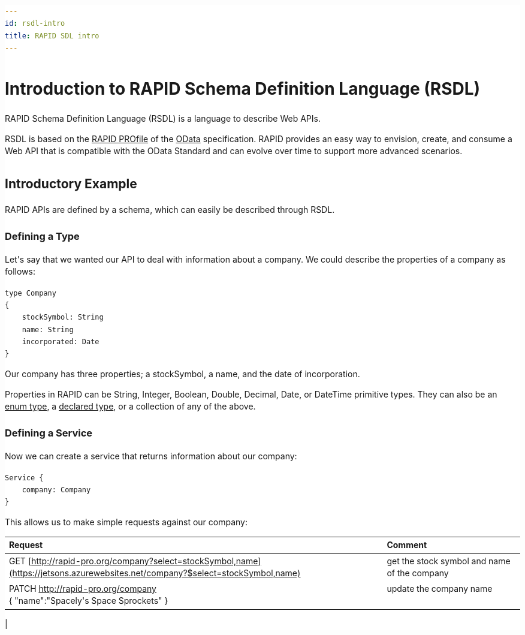 ```yaml
---
id: rsdl-intro
title: RAPID SDL intro
---
```


# Introduction to RAPID Schema Definition Language (RSDL)

RAPID Schema Definition Language (RSDL) is a language to describe Web APIs.

RSDL is based on the [RAPID PROfile](<https://en.wikipedia.org/wiki/Profile_(engineering)>) of the
[OData](https://en.wikipedia.org/wiki/Open_Data_Protocol) specification. RAPID provides an easy way
to envision, create, and consume a Web API that is compatible with the OData Standard and can evolve over time to support more advanced scenarios.

## Introductory Example

RAPID APIs are defined by a schema, which can easily be described through RSDL.

### Defining a Type
Let's say that we wanted our API to deal with information about a company. We could describe the properties of a company as follows:

~~~rsdl
type Company
{
    stockSymbol: String
    name: String
    incorporated: Date
}
~~~

Our company has three properties; a stockSymbol, a name, and the date of incorporation.

Properties in RAPID can be String, Integer, Boolean, Double, Decimal, Date, or DateTime primitive types. They can also be an [enum type](#defining-an-enums), a [declared type](#defining-a-structured-property), or a collection of any of the above.

### Defining a Service
Now we can create a service that returns information about our company:

~~~rsdl
Service {
    company: Company
}
~~~

This allows us to make simple requests against our company:

| Request                                                                                              | Comment                                                          |
| :--------------------------------------------------------------------------------------------------- | :--------------------------------------------------------------- |
| GET [http://rapid-pro.org/company?select=stockSymbol,name](https://jetsons.azurewebsites.net/company?$select=stockSymbol,name)                             | get the stock symbol and name of the company    |
| PATCH http://rapid-pro.org/company <br/> {     "name":"Spacely's Space Sprockets" } | update the company name                  |
|
